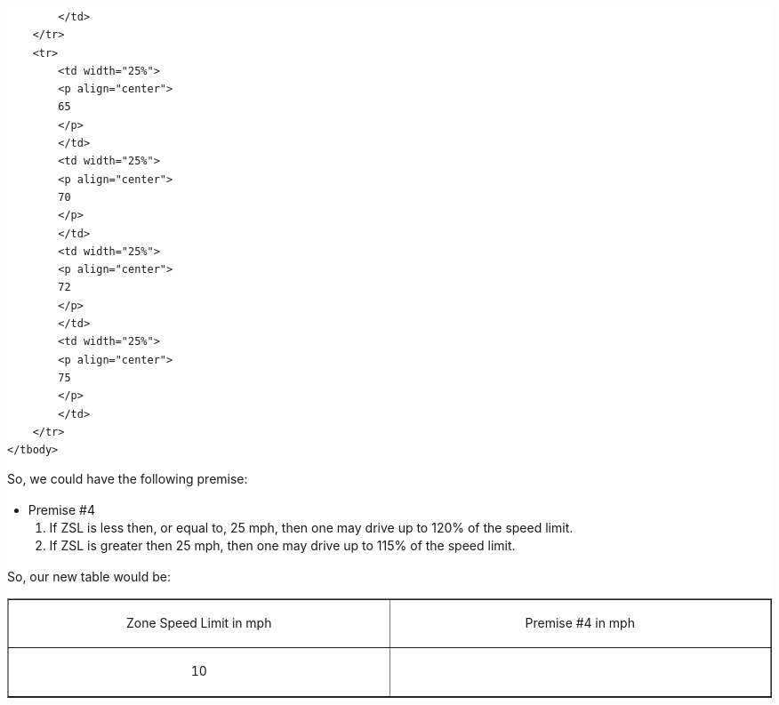 			</td>
		</tr>
		<tr>
			<td width="25%">
			<p align="center">
			65
			</p>
			</td>
			<td width="25%">
			<p align="center">
			70
			</p>
			</td>
			<td width="25%">
			<p align="center">
			72
			</p>
			</td>
			<td width="25%">
			<p align="center">
			75
			</p>
			</td>
		</tr>
	</tbody>
</table>
</div>
<p>
So, we could have the following premise:
</p>
<ul>
	<li>Premise #4 
	<ol>
		<li>If ZSL is less then, or equal to, 25 mph, then one may drive up to 120% of the speed limit. </li>
		<li>If ZSL is greater then 25 mph, then one may drive up to 115% of the speed limit. </li>
	</ol>
	</li>
</ul>
<p>
So, our new table would be:
</p>
<div align="center">
<table border="1" cellspacing="0" cellpadding="0" width="75%">
	<tbody>
		<tr>
			<td width="18%">
			<p style="text-align: center">
			Zone Speed Limit in mph
			</p>
			</td>
			<td width="18%">
			<p align="center">
			Premise #4 in mph
			</p>
			</td>
		</tr>
		<tr>
			<td width="18%">
			<p align="center">
			10
			</p>
			</td>
			<td width="18%">